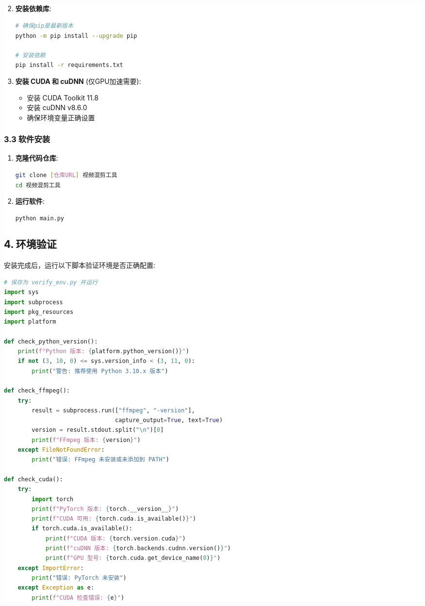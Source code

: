 2. **安装依赖库**:
   ```bash
   # 确保pip是最新版本
   python -m pip install --upgrade pip
   
   # 安装依赖
   pip install -r requirements.txt
   ```

3. **安装 CUDA 和 cuDNN** (仅GPU加速需要):
   - 安装 CUDA Toolkit 11.8
   - 安装 cuDNN v8.6.0
   - 确保环境变量正确设置

### 3.3 软件安装

1. **克隆代码仓库**:
   ```bash
   git clone [仓库URL] 视频混剪工具
   cd 视频混剪工具
   ```

2. **运行软件**:
   ```bash
   python main.py
   ```

## 4. 环境验证

安装完成后，运行以下脚本验证环境是否正确配置:

```python
# 保存为 verify_env.py 并运行
import sys
import subprocess
import pkg_resources
import platform

def check_python_version():
    print(f"Python 版本: {platform.python_version()}")
    if not (3, 10, 0) <= sys.version_info < (3, 11, 0):
        print("警告: 推荐使用 Python 3.10.x 版本")

def check_ffmpeg():
    try:
        result = subprocess.run(["ffmpeg", "-version"], 
                                capture_output=True, text=True)
        version = result.stdout.split("\n")[0]
        print(f"FFmpeg 版本: {version}")
    except FileNotFoundError:
        print("错误: FFmpeg 未安装或未添加到 PATH")

def check_cuda():
    try:
        import torch
        print(f"PyTorch 版本: {torch.__version__}")
        print(f"CUDA 可用: {torch.cuda.is_available()}")
        if torch.cuda.is_available():
            print(f"CUDA 版本: {torch.version.cuda}")
            print(f"cuDNN 版本: {torch.backends.cudnn.version()}")
            print(f"GPU 型号: {torch.cuda.get_device_name(0)}")
    except ImportError:
        print("错误: PyTorch 未安装")
    except Exception as e:
        print(f"CUDA 检查错误: {e}")

```